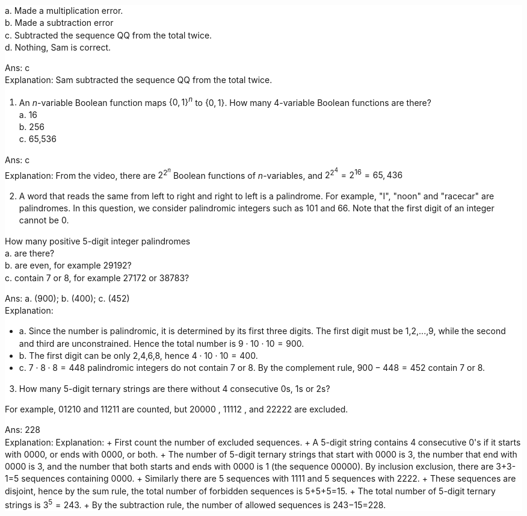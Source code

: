   a. Made a multiplication error.<br/>
  b. Made a subtraction error<br/>
  c. Subtracted the sequence QQ from the total twice.<br/>
  d. Nothing, Sam is correct.<br/>

  Ans: c<br/>
  Explanation: Sam subtracted the sequence QQ from the total twice.


1. An $n$-variable Boolean function maps $\{0,1\}^n$  to $\{0,1\}$. How many 4-variable Boolean functions are there?<br/>
  a. 16 <br/>
  b. 256 <br/>
  c. 65,536<br/>

  Ans: c<br/>
  Explanation: From the video, there are $2^{2^n}$ Boolean functions of $n$-variables, and $2^{2^4} = 2^{16} = 65,436$


2. A word that reads the same from left to right and right to left is a palindrome. For example, "I", "noon" and "racecar" are palindromes. In this question, we consider palindromic integers such as 101 and 66. Note that the first digit of an integer cannot be 0.

  How many positive 5-digit integer palindromes<br/>
  a. are there?<br/>
  b. are even, for example 29192?<br/>
  c. contain 7 or 8, for example 27172 or 38783?<br/>

  Ans: a. (900); b. (400); c. (452)<br/>
  Explanation:
  + a. Since the number is palindromic, it is determined by its first three digits. The first digit must be 1,2,...,9, while the second and third are unconstrained. Hence the total number is $9 \cdot 10 \cdot 10 = 900$.
  + b. The first digit can be only 2,4,6,8, hence $4 \cdot 10 \cdot 10 = 400$.
  + c. $7 \cdot 8 \cdot 8 = 448$ palindromic integers do not contain 7 or 8. By the complement rule, $900-448=452$ contain 7 or 8.


3. How many $5$-digit ternary strings are there without $4$ consecutive $0$s, $1$s or $2$s?

  For example,  01210  and  11211  are counted, but  20000 ,  11112 , and  22222  are excluded.

  Ans: 228<br>
  Explanation:
  Explanation:
    + First count the number of excluded sequences.
    + A 5-digit string contains 4 consecutive 0's if it starts with 0000, or ends with 0000, or both.
    + The number of 5-digit ternary strings that start with 0000 is 3, the number that end with 0000 is 3, and the number that both starts and ends with 0000 is 1 (the sequence 00000). By inclusion exclusion, there are 3+3-1=5 sequences containing 0000.
    + Similarly there are 5 sequences with 1111 and 5 sequences with 2222.
    + These sequences are disjoint, hence by the sum rule, the total number of forbidden sequences is 5+5+5=15.
    + The total number of 5-digit ternary strings is $3^5 = 243$.
    + By the subtraction rule, the number of allowed sequences is 243−15=228.
